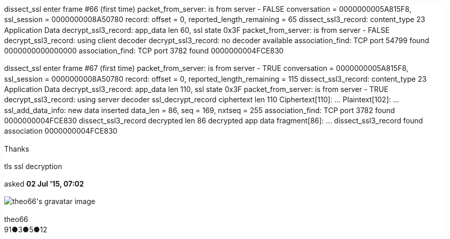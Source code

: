 dissect_ssl enter frame #66 (first time)
packet_from_server: is from server - FALSE
  conversation = 0000000005A815F8, ssl_session = 0000000008A50780
  record: offset = 0, reported_length_remaining = 65
dissect_ssl3_record: content_type 23 Application Data
decrypt_ssl3_record: app_data len 60, ssl state 0x3F
packet_from_server: is from server - FALSE
decrypt_ssl3_record: using client decoder
decrypt_ssl3_record: no decoder available
association_find: TCP port 54799 found 0000000000000000
association_find: TCP port 3782 found 0000000004FCE830

dissect_ssl enter frame #67 (first time)
packet_from_server: is from server - TRUE
  conversation = 0000000005A815F8, ssl_session = 0000000008A50780
  record: offset = 0, reported_length_remaining = 115
dissect_ssl3_record: content_type 23 Application Data
decrypt_ssl3_record: app_data len 110, ssl state 0x3F
packet_from_server: is from server - TRUE
decrypt_ssl3_record: using server decoder
ssl_decrypt_record ciphertext len 110
Ciphertext[110]:
...
Plaintext[102]:
...
ssl_add_data_info: new data inserted data_len = 86, seq = 169, nxtseq = 255
association_find: TCP port 3782 found 0000000004FCE830
dissect_ssl3_record decrypted len 86
decrypted app data fragment[86]:
...
dissect_ssl3_record found association 0000000004FCE830</code></pre><p>Thanks</p></div><div id="question-tags" class="tags-container tags"><span class="post-tag tag-link-tls" rel="tag" title="see questions tagged &#39;tls&#39;">tls</span> <span class="post-tag tag-link-ssl" rel="tag" title="see questions tagged &#39;ssl&#39;">ssl</span> <span class="post-tag tag-link-decryption" rel="tag" title="see questions tagged &#39;decryption&#39;">decryption</span></div><div id="question-controls" class="post-controls"></div><div class="post-update-info-container"><div class="post-update-info post-update-info-user"><p>asked <strong>02 Jul '15, 07:02</strong></p><img src="https://secure.gravatar.com/avatar/eca830854093757dbe9847c9d44241b5?s=32&amp;d=identicon&amp;r=g" class="gravatar" width="32" height="32" alt="theo66&#39;s gravatar image" /><p><span>theo66</span><br />
<span class="score" title="91 reputation points">91</span><span title="3 badges"><span class="badge1">●</span><span class="badgecount">3</span></span><span title="5 badges"><span class="silver">●</span><span class="badgecount">5</span></span><span title="12 badges"><span class="bronze">●</span><span class="badgecount">12</span></span><br />